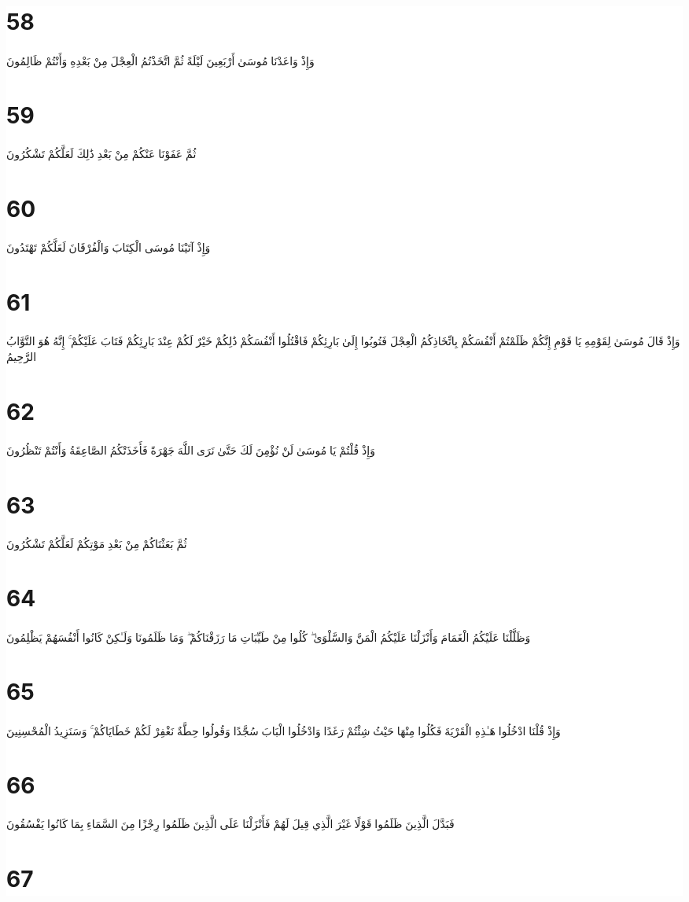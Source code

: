 # 58

وَإِذْ وَاعَدْنَا مُوسَىٰ أَرْبَعِينَ لَيْلَةً ثُمَّ اتَّخَذْتُمُ الْعِجْلَ مِنْ بَعْدِهِ وَأَنْتُمْ ظَالِمُونَ

# 59

ثُمَّ عَفَوْنَا عَنْكُمْ مِنْ بَعْدِ ذَٰلِكَ لَعَلَّكُمْ تَشْكُرُونَ

# 60

وَإِذْ آتَيْنَا مُوسَى الْكِتَابَ وَالْفُرْقَانَ لَعَلَّكُمْ تَهْتَدُونَ

# 61

وَإِذْ قَالَ مُوسَىٰ لِقَوْمِهِ يَا قَوْمِ إِنَّكُمْ ظَلَمْتُمْ أَنْفُسَكُمْ بِاتِّخَاذِكُمُ الْعِجْلَ فَتُوبُوا إِلَىٰ بَارِئِكُمْ فَاقْتُلُوا أَنْفُسَكُمْ ذَٰلِكُمْ خَيْرٌ لَكُمْ عِنْدَ بَارِئِكُمْ فَتَابَ عَلَيْكُمْ ۚ إِنَّهُ هُوَ التَّوَّابُ الرَّحِيمُ

# 62

وَإِذْ قُلْتُمْ يَا مُوسَىٰ لَنْ نُؤْمِنَ لَكَ حَتَّىٰ نَرَى اللَّهَ جَهْرَةً فَأَخَذَتْكُمُ الصَّاعِقَةُ وَأَنْتُمْ تَنْظُرُونَ

# 63

ثُمَّ بَعَثْنَاكُمْ مِنْ بَعْدِ مَوْتِكُمْ لَعَلَّكُمْ تَشْكُرُونَ

# 64

وَظَلَّلْنَا عَلَيْكُمُ الْغَمَامَ وَأَنْزَلْنَا عَلَيْكُمُ الْمَنَّ وَالسَّلْوَىٰ ۖ كُلُوا مِنْ طَيِّبَاتِ مَا رَزَقْنَاكُمْ ۖ وَمَا ظَلَمُونَا وَلَـٰكِنْ كَانُوا أَنْفُسَهُمْ يَظْلِمُونَ

# 65

وَإِذْ قُلْنَا ادْخُلُوا هَـٰذِهِ الْقَرْيَةَ فَكُلُوا مِنْهَا حَيْثُ شِئْتُمْ رَغَدًا وَادْخُلُوا الْبَابَ سُجَّدًا وَقُولُوا حِطَّةٌ نَغْفِرْ لَكُمْ خَطَايَاكُمْ ۚ وَسَنَزِيدُ الْمُحْسِنِينَ

# 66

فَبَدَّلَ الَّذِينَ ظَلَمُوا قَوْلًا غَيْرَ الَّذِي قِيلَ لَهُمْ فَأَنْزَلْنَا عَلَى الَّذِينَ ظَلَمُوا رِجْزًا مِنَ السَّمَاءِ بِمَا كَانُوا يَفْسُقُونَ

# 67
